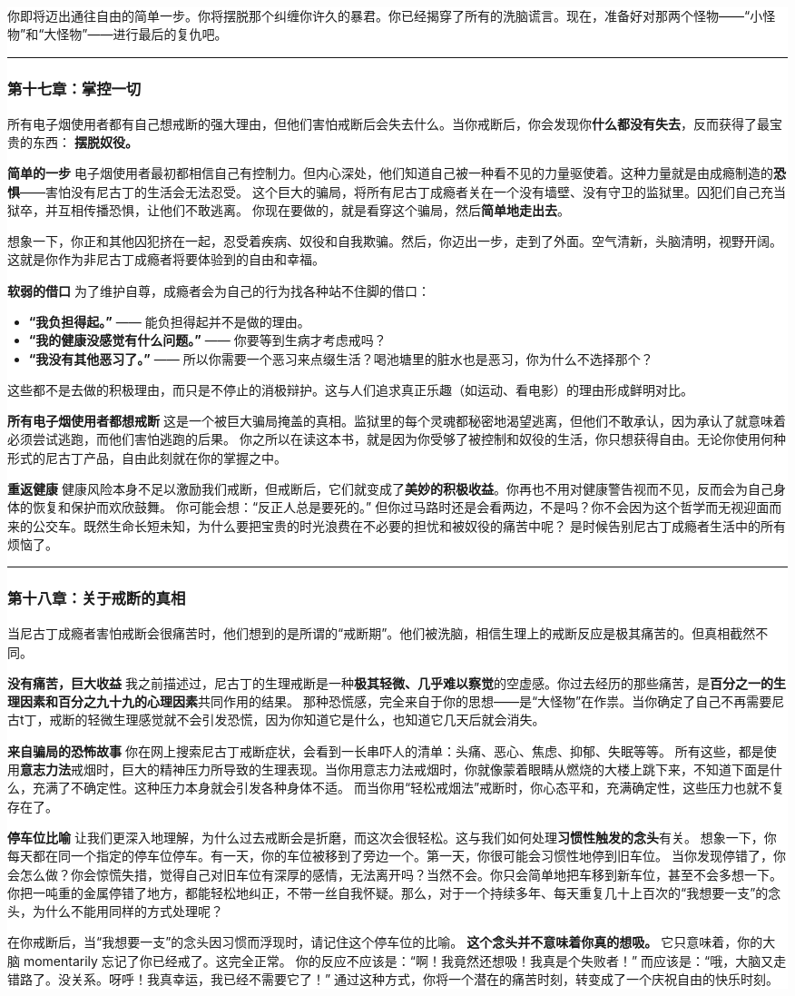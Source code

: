 你即将迈出通往自由的简单一步。你将摆脱那个纠缠你许久的暴君。你已经揭穿了所有的洗脑谎言。现在，准备好对那两个怪物——“小怪物”和“大怪物”——进行最后的复仇吧。

---

### 第十七章：掌控一切

所有电子烟使用者都有自己想戒断的强大理由，但他们害怕戒断后会失去什么。当你戒断后，你会发现你**什么都没有失去**，反而获得了最宝贵的东西：
**摆脱奴役。**

**简单的一步**
电子烟使用者最初都相信自己有控制力。但内心深处，他们知道自己被一种看不见的力量驱使着。这种力量就是由成瘾制造的**恐惧**——害怕没有尼古丁的生活会无法忍受。
这个巨大的骗局，将所有尼古丁成瘾者关在一个没有墙壁、没有守卫的监狱里。囚犯们自己充当狱卒，并互相传播恐惧，让他们不敢逃离。
你现在要做的，就是看穿这个骗局，然后**简单地走出去**。

想象一下，你正和其他囚犯挤在一起，忍受着疾病、奴役和自我欺骗。然后，你迈出一步，走到了外面。空气清新，头脑清明，视野开阔。这就是你作为非尼古丁成瘾者将要体验到的自由和幸福。

**软弱的借口**
为了维护自尊，成瘾者会为自己的行为找各种站不住脚的借口：

*   **“我负担得起。”** —— 能负担得起并不是做的理由。
*   **“我的健康没感觉有什么问题。”** —— 你要等到生病才考虑戒吗？
*   **“我没有其他恶习了。”** —— 所以你需要一个恶习来点缀生活？喝池塘里的脏水也是恶习，你为什么不选择那个？

这些都不是去做的积极理由，而只是不停止的消极辩护。这与人们追求真正乐趣（如运动、看电影）的理由形成鲜明对比。

**所有电子烟使用者都想戒断**
这是一个被巨大骗局掩盖的真相。监狱里的每个灵魂都秘密地渴望逃离，但他们不敢承认，因为承认了就意味着必须尝试逃跑，而他们害怕逃跑的后果。
你之所以在读这本书，就是因为你受够了被控制和奴役的生活，你只想获得自由。无论你使用何种形式的尼古丁产品，自由此刻就在你的掌握之中。

**重返健康**
健康风险本身不足以激励我们戒断，但戒断后，它们就变成了**美妙的积极收益**。你再也不用对健康警告视而不见，反而会为自己身体的恢复和保护而欢欣鼓舞。
你可能会想：“反正人总是要死的。” 但你过马路时还是会看两边，不是吗？你不会因为这个哲学而无视迎面而来的公交车。既然生命长短未知，为什么要把宝贵的时光浪费在不必要的担忧和被奴役的痛苦中呢？
是时候告别尼古丁成瘾者生活中的所有烦恼了。

---

### 第十八章：关于戒断的真相

当尼古丁成瘾者害怕戒断会很痛苦时，他们想到的是所谓的“戒断期”。他们被洗脑，相信生理上的戒断反应是极其痛苦的。但真相截然不同。

**没有痛苦，巨大收益**
我之前描述过，尼古丁的生理戒断是一种**极其轻微、几乎难以察觉**的空虚感。你过去经历的那些痛苦，是**百分之一的生理因素和百分之九十九的心理因素**共同作用的结果。
那种恐慌感，完全来自于你的思想——是“大怪物”在作祟。当你确定了自己不再需要尼古t丁，戒断的轻微生理感觉就不会引发恐慌，因为你知道它是什么，也知道它几天后就会消失。

**来自骗局的恐怖故事**
你在网上搜索尼古丁戒断症状，会看到一长串吓人的清单：头痛、恶心、焦虑、抑郁、失眠等等。
所有这些，都是使用**意志力法**戒烟时，巨大的精神压力所导致的生理表现。当你用意志力法戒烟时，你就像蒙着眼睛从燃烧的大楼上跳下来，不知道下面是什么，充满了不确定性。这种压力本身就会引发各种身体不适。
而当你用“轻松戒烟法”戒断时，你心态平和，充满确定性，这些压力也就不复存在了。

**停车位比喻**
让我们更深入地理解，为什么过去戒断会是折磨，而这次会很轻松。这与我们如何处理**习惯性触发的念头**有关。
想象一下，你每天都在同一个指定的停车位停车。有一天，你的车位被移到了旁边一个。第一天，你很可能会习惯性地停到旧车位。
当你发现停错了，你会怎么做？你会惊慌失措，觉得自己对旧车位有深厚的感情，无法离开吗？当然不会。你只会简单地把车移到新车位，甚至不会多想一下。
你把一吨重的金属停错了地方，都能轻松地纠正，不带一丝自我怀疑。那么，对于一个持续多年、每天重复几十上百次的“我想要一支”的念头，为什么不能用同样的方式处理呢？

在你戒断后，当“我想要一支”的念头因习惯而浮现时，请记住这个停车位的比喻。
**这个念头并不意味着你真的想吸。** 它只意味着，你的大脑 momentarily 忘记了你已经戒了。这完全正常。
你的反应不应该是：“啊！我竟然还想吸！我真是个失败者！”
而应该是：“哦，大脑又走错路了。没关系。呀呼！我真幸运，我已经不需要它了！”
通过这种方式，你将一个潜在的痛苦时刻，转变成了一个庆祝自由的快乐时刻。
